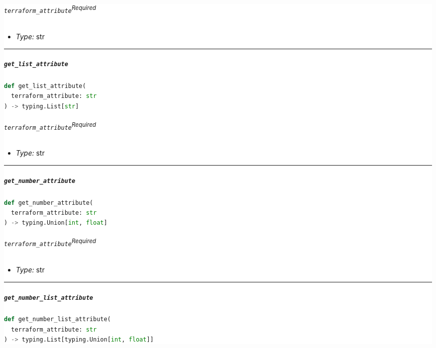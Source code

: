 ###### `terraform_attribute`<sup>Required</sup> <a name="terraform_attribute" id="@cdktf/provider-databricks.metastore.Metastore.getBooleanMapAttribute.parameter.terraformAttribute"></a>

- *Type:* str

---

##### `get_list_attribute` <a name="get_list_attribute" id="@cdktf/provider-databricks.metastore.Metastore.getListAttribute"></a>

```python
def get_list_attribute(
  terraform_attribute: str
) -> typing.List[str]
```

###### `terraform_attribute`<sup>Required</sup> <a name="terraform_attribute" id="@cdktf/provider-databricks.metastore.Metastore.getListAttribute.parameter.terraformAttribute"></a>

- *Type:* str

---

##### `get_number_attribute` <a name="get_number_attribute" id="@cdktf/provider-databricks.metastore.Metastore.getNumberAttribute"></a>

```python
def get_number_attribute(
  terraform_attribute: str
) -> typing.Union[int, float]
```

###### `terraform_attribute`<sup>Required</sup> <a name="terraform_attribute" id="@cdktf/provider-databricks.metastore.Metastore.getNumberAttribute.parameter.terraformAttribute"></a>

- *Type:* str

---

##### `get_number_list_attribute` <a name="get_number_list_attribute" id="@cdktf/provider-databricks.metastore.Metastore.getNumberListAttribute"></a>

```python
def get_number_list_attribute(
  terraform_attribute: str
) -> typing.List[typing.Union[int, float]]
```
